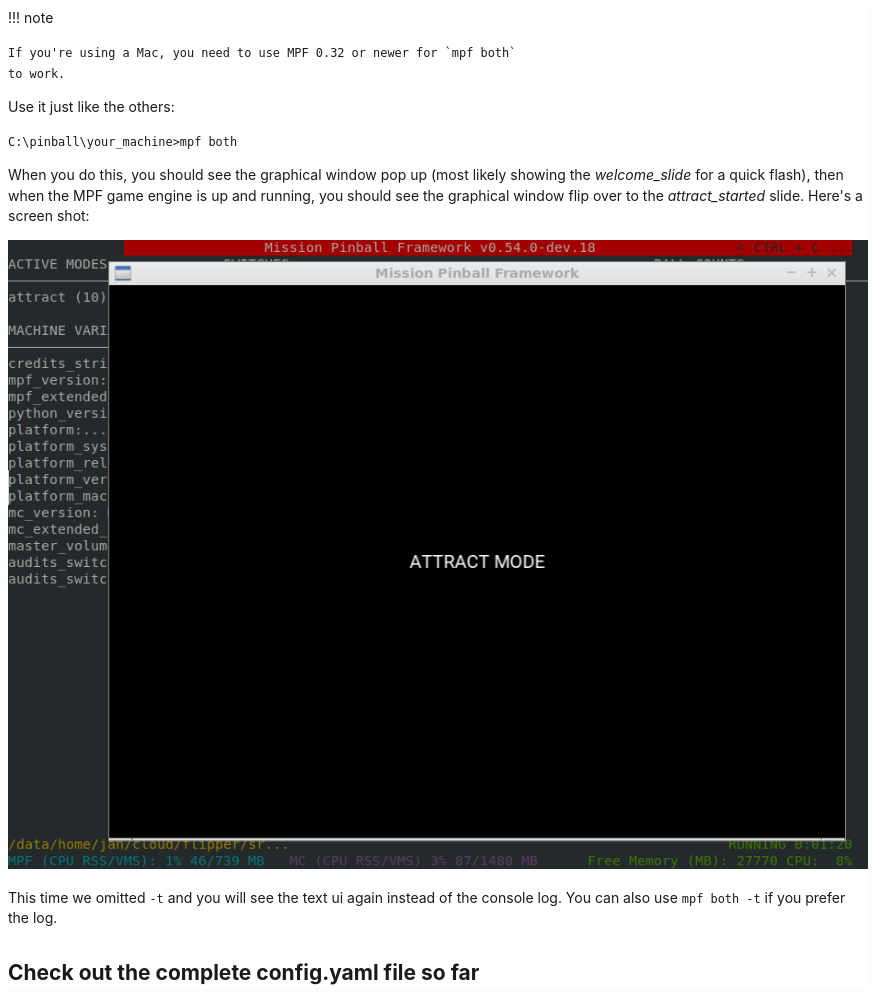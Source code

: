 !!! note

    If you're using a Mac, you need to use MPF 0.32 or newer for `mpf both`
    to work.

Use it just like the others:

``` doscon
C:\pinball\your_machine>mpf both
```

When you do this, you should see the graphical window pop up (most
likely showing the *welcome_slide* for a quick flash), then when the MPF
game engine is up and running, you should see the graphical window flip
over to the *attract_started* slide. Here's a screen shot:

![image](images/5_mpf_both.jpg)

This time we omitted `-t` and you will see the text ui again instead of
the console log. You can also use `mpf both -t` if you prefer the log.

## Check out the complete config.yaml file so far
